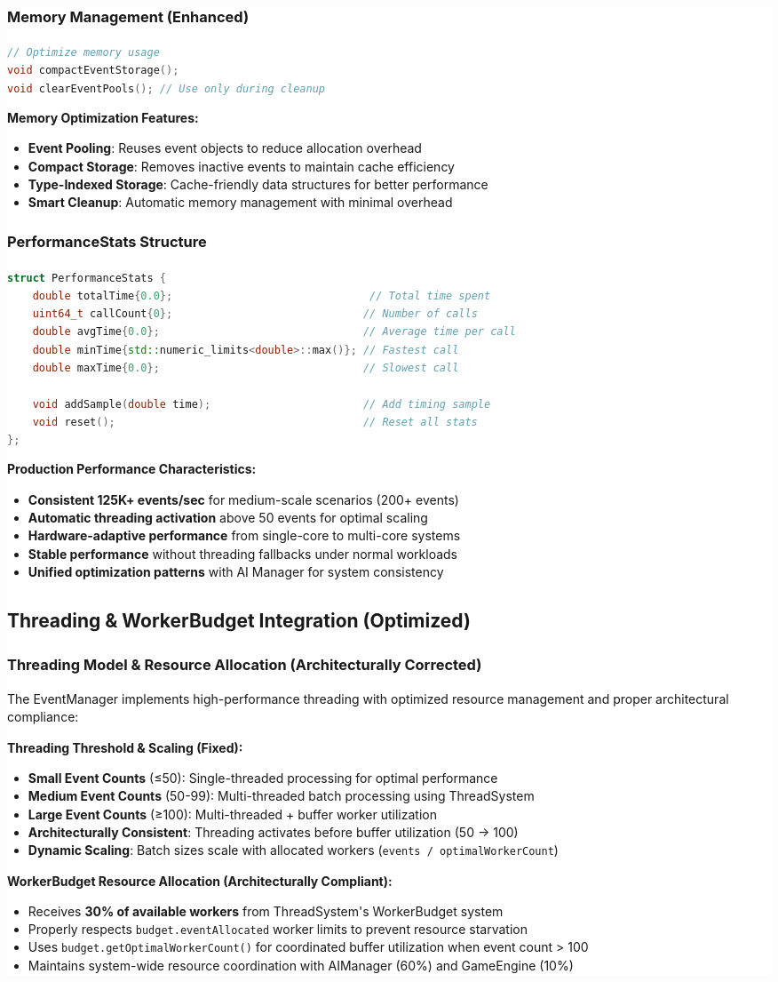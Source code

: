 ### Memory Management (Enhanced)

```cpp
// Optimize memory usage
void compactEventStorage();
void clearEventPools(); // Use only during cleanup
```

**Memory Optimization Features:**
- **Event Pooling**: Reuses event objects to reduce allocation overhead
- **Compact Storage**: Removes inactive events to maintain cache efficiency
- **Type-Indexed Storage**: Cache-friendly data structures for better performance
- **Smart Cleanup**: Automatic memory management with minimal overhead

### PerformanceStats Structure

```cpp
struct PerformanceStats {
    double totalTime{0.0};                               // Total time spent
    uint64_t callCount{0};                              // Number of calls
    double avgTime{0.0};                                // Average time per call
    double minTime{std::numeric_limits<double>::max()}; // Fastest call
    double maxTime{0.0};                                // Slowest call
    
    void addSample(double time);                        // Add timing sample
    void reset();                                       // Reset all stats
};
```

**Production Performance Characteristics:**
- **Consistent 125K+ events/sec** for medium-scale scenarios (200+ events)
- **Automatic threading activation** above 50 events for optimal scaling
- **Hardware-adaptive performance** from single-core to multi-core systems
- **Stable performance** without threading fallbacks under normal workloads
- **Unified optimization patterns** with AI Manager for system consistency

## Threading & WorkerBudget Integration (Optimized)

### Threading Model & Resource Allocation (Architecturally Corrected)

The EventManager implements high-performance threading with optimized resource management and proper architectural compliance:

**Threading Threshold & Scaling (Fixed):**
- **Small Event Counts** (≤50): Single-threaded processing for optimal performance  
- **Medium Event Counts** (50-99): Multi-threaded batch processing using ThreadSystem
- **Large Event Counts** (≥100): Multi-threaded + buffer worker utilization
- **Architecturally Consistent**: Threading activates before buffer utilization (50 → 100)
- **Dynamic Scaling**: Batch sizes scale with allocated workers (`events / optimalWorkerCount`)

**WorkerBudget Resource Allocation (Architecturally Compliant):**
- Receives **30% of available workers** from ThreadSystem's WorkerBudget system
- Properly respects `budget.eventAllocated` worker limits to prevent resource starvation
- Uses `budget.getOptimalWorkerCount()` for coordinated buffer utilization when event count > 100
- Maintains system-wide resource coordination with AIManager (60%) and GameEngine (10%)
